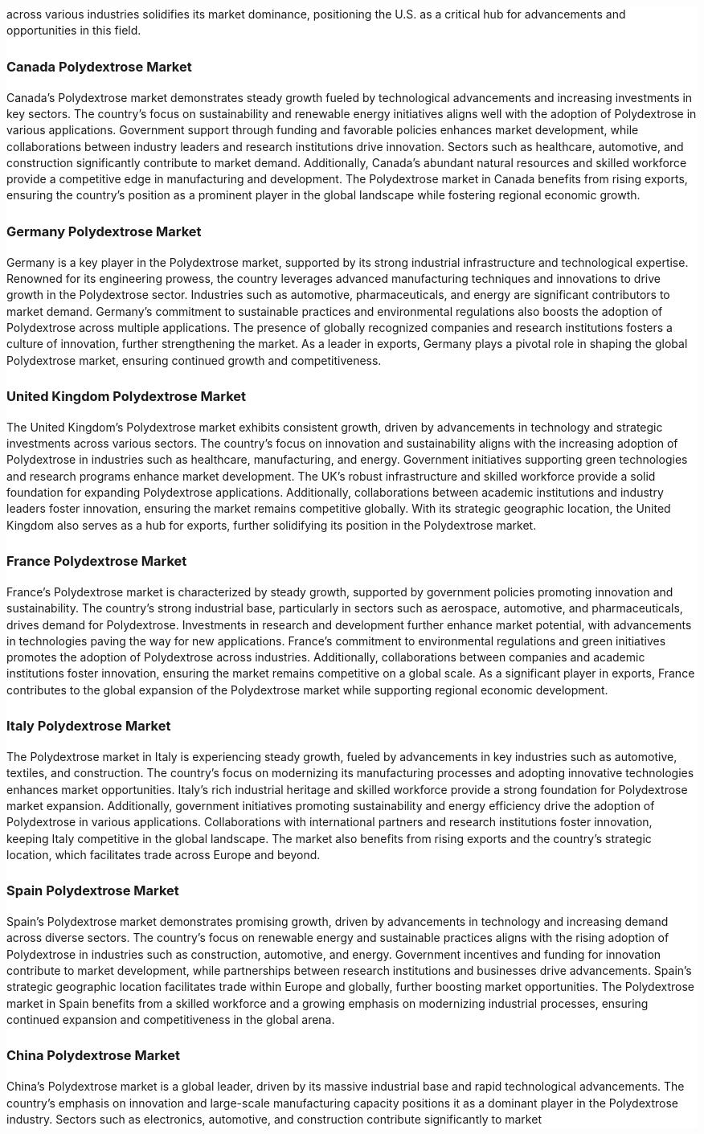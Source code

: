 across various industries solidifies its market dominance, positioning the U.S. as a critical hub for advancements and opportunities in this field.</p><h3>Canada Polydextrose Market</h3><p>Canada&rsquo;s Polydextrose market demonstrates steady growth fueled by technological advancements and increasing investments in key sectors. The country&rsquo;s focus on sustainability and renewable energy initiatives aligns well with the adoption of Polydextrose in various applications. Government support through funding and favorable policies enhances market development, while collaborations between industry leaders and research institutions drive innovation. Sectors such as healthcare, automotive, and construction significantly contribute to market demand. Additionally, Canada&rsquo;s abundant natural resources and skilled workforce provide a competitive edge in manufacturing and development. The Polydextrose market in Canada benefits from rising exports, ensuring the country&rsquo;s position as a prominent player in the global landscape while fostering regional economic growth.</p><h3>Germany Polydextrose Market</h3><p>Germany is a key player in the Polydextrose market, supported by its strong industrial infrastructure and technological expertise. Renowned for its engineering prowess, the country leverages advanced manufacturing techniques and innovations to drive growth in the Polydextrose sector. Industries such as automotive, pharmaceuticals, and energy are significant contributors to market demand. Germany&rsquo;s commitment to sustainable practices and environmental regulations also boosts the adoption of Polydextrose across multiple applications. The presence of globally recognized companies and research institutions fosters a culture of innovation, further strengthening the market. As a leader in exports, Germany plays a pivotal role in shaping the global Polydextrose market, ensuring continued growth and competitiveness.</p><h3>United Kingdom Polydextrose Market</h3><p>The United Kingdom&rsquo;s Polydextrose market exhibits consistent growth, driven by advancements in technology and strategic investments across various sectors. The country&rsquo;s focus on innovation and sustainability aligns with the increasing adoption of Polydextrose in industries such as healthcare, manufacturing, and energy. Government initiatives supporting green technologies and research programs enhance market development. The UK&rsquo;s robust infrastructure and skilled workforce provide a solid foundation for expanding Polydextrose applications. Additionally, collaborations between academic institutions and industry leaders foster innovation, ensuring the market remains competitive globally. With its strategic geographic location, the United Kingdom also serves as a hub for exports, further solidifying its position in the Polydextrose market.</p><h3>France Polydextrose Market</h3><p>France&rsquo;s Polydextrose market is characterized by steady growth, supported by government policies promoting innovation and sustainability. The country&rsquo;s strong industrial base, particularly in sectors such as aerospace, automotive, and pharmaceuticals, drives demand for Polydextrose. Investments in research and development further enhance market potential, with advancements in technologies paving the way for new applications. France&rsquo;s commitment to environmental regulations and green initiatives promotes the adoption of Polydextrose across industries. Additionally, collaborations between companies and academic institutions foster innovation, ensuring the market remains competitive on a global scale. As a significant player in exports, France contributes to the global expansion of the Polydextrose market while supporting regional economic development.</p><h3>Italy Polydextrose Market</h3><p>The Polydextrose market in Italy is experiencing steady growth, fueled by advancements in key industries such as automotive, textiles, and construction. The country&rsquo;s focus on modernizing its manufacturing processes and adopting innovative technologies enhances market opportunities. Italy&rsquo;s rich industrial heritage and skilled workforce provide a strong foundation for Polydextrose market expansion. Additionally, government initiatives promoting sustainability and energy efficiency drive the adoption of Polydextrose in various applications. Collaborations with international partners and research institutions foster innovation, keeping Italy competitive in the global landscape. The market also benefits from rising exports and the country&rsquo;s strategic location, which facilitates trade across Europe and beyond.</p><h3>Spain Polydextrose Market</h3><p>Spain&rsquo;s Polydextrose market demonstrates promising growth, driven by advancements in technology and increasing demand across diverse sectors. The country&rsquo;s focus on renewable energy and sustainable practices aligns with the rising adoption of Polydextrose in industries such as construction, automotive, and energy. Government incentives and funding for innovation contribute to market development, while partnerships between research institutions and businesses drive advancements. Spain&rsquo;s strategic geographic location facilitates trade within Europe and globally, further boosting market opportunities. The Polydextrose market in Spain benefits from a skilled workforce and a growing emphasis on modernizing industrial processes, ensuring continued expansion and competitiveness in the global arena.</p><h3>China Polydextrose Market</h3><p>China&rsquo;s Polydextrose market is a global leader, driven by its massive industrial base and rapid technological advancements. The country&rsquo;s emphasis on innovation and large-scale manufacturing capacity positions it as a dominant player in the Polydextrose industry. Sectors such as electronics, automotive, and construction contribute significantly to market